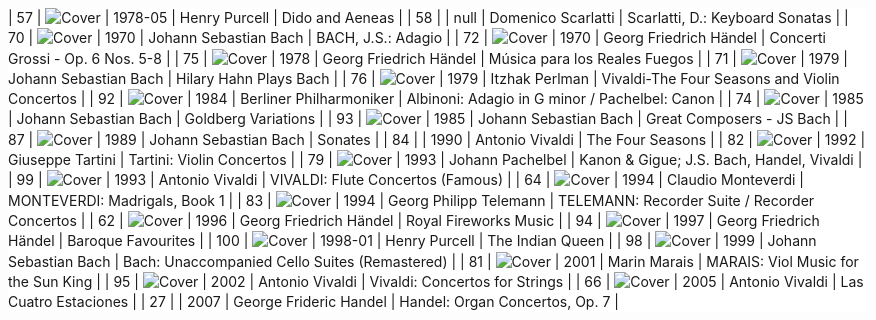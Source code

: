 | 57 | ![Cover](https://i.discogs.com/60sUJW533We31yWac6PpOgXoiOJUcHmhOf0Eax53Y3o/rs:fit/g:sm/q:40/h:150/w:150/czM6Ly9kaXNjb2dz/LWRhdGFiYXNlLWlt/YWdlcy9SLTU1NTcw/NDAtMTY2MzkwNzk1/My03NzcwLmpwZWc.jpeg) | 1978-05 | Henry Purcell | Dido and Aeneas |
| 58 |  | null | Domenico Scarlatti | Scarlatti, D.: Keyboard Sonatas |
| 70 | ![Cover](https://i.discogs.com/5Vlspxk4tG5Wrxlxa9wUgw05cUxKFctNlw_1iy581Bo/rs:fit/g:sm/q:40/h:150/w:150/czM6Ly9kaXNjb2dz/LWRhdGFiYXNlLWlt/YWdlcy9SLTU4MTk5/ODEtMTYyOTMxNDUw/Ni03MTQ1LmpwZWc.jpeg) | 1970 | Johann Sebastian Bach | BACH, J.S.: Adagio |
| 72 | ![Cover](https://i.discogs.com/gikZl1P8DPxWQ5hEuedh0QWk4mxm9_3_k-3mvDmPMLA/rs:fit/g:sm/q:40/h:150/w:150/czM6Ly9kaXNjb2dz/LWRhdGFiYXNlLWlt/YWdlcy9SLTE1ODQ4/MDgzLTE1OTg5MDAx/ODYtMTQwMS5qcGVn.jpeg) | 1970 | Georg Friedrich Händel | Concerti Grossi - Op. 6 Nos. 5-8 |
| 75 | ![Cover](https://i.discogs.com/hFQ7EINpwBRiK9zzEqIiMB3EQYNnS-dxRat5LFJ7w9I/rs:fit/g:sm/q:40/h:150/w:150/czM6Ly9kaXNjb2dz/LWRhdGFiYXNlLWlt/YWdlcy9SLTY4OTQ2/OTQtMTQyODk1MjA2/Ni0yMDI5LmpwZWc.jpeg) | 1978 | Georg Friedrich Händel | Música para los Reales Fuegos |
| 71 | ![Cover](https://i.discogs.com/Dr7fQhzJoVOVZPSmufvFTQ5L42h0Tb4029ks95IKq14/rs:fit/g:sm/q:40/h:150/w:150/czM6Ly9kaXNjb2dz/LWRhdGFiYXNlLWlt/YWdlcy9SLTczMTAz/ODgtMTQzODY4MjA0/MS03MTIzLmpwZWc.jpeg) | 1979 | Johann Sebastian Bach | Hilary Hahn Plays Bach |
| 76 | ![Cover](https://i.discogs.com/-MVaR6bOC6aB0tEY3UDf6sFaAuoAzsqb9uTEF6FIGM8/rs:fit/g:sm/q:40/h:150/w:150/czM6Ly9kaXNjb2dz/LWRhdGFiYXNlLWlt/YWdlcy9SLTIyMTQ1/NTUtMTM2MzIzNDAy/MC0xMDQ3LmpwZWc.jpeg) | 1979 | Itzhak Perlman | Vivaldi-The Four Seasons and Violin Concertos |
| 92 | ![Cover](https://i.discogs.com/fXnTqN6mMOv6PwOSHRzSLTIxsRgQGbK8_6SYDTJFVbU/rs:fit/g:sm/q:40/h:150/w:150/czM6Ly9kaXNjb2dz/LWRhdGFiYXNlLWlt/YWdlcy9SLTEwNjE1/MzYyLTE1MDA5OTE5/NTktMTIxNC5qcGVn.jpeg) | 1984 | Berliner Philharmoniker | Albinoni: Adagio in G minor / Pachelbel: Canon |
| 74 | ![Cover](https://i.discogs.com/ZiICAUR0GrVYVX3HlFCEfCgN9pumEdBCVgLAfRgMAtI/rs:fit/g:sm/q:40/h:150/w:150/czM6Ly9kaXNjb2dz/LWRhdGFiYXNlLWlt/YWdlcy9SLTEwNjA3/Mzc1LTE1Mjk3NjUz/MTctMTQzNC5qcGVn.jpeg) | 1985 | Johann Sebastian Bach | Goldberg Variations |
| 93 | ![Cover](https://i.discogs.com/tbI7D3Bm8NEYD0isHmqdPyydgOzPutgHDQE75AnfmlA/rs:fit/g:sm/q:40/h:150/w:150/czM6Ly9kaXNjb2dz/LWRhdGFiYXNlLWlt/YWdlcy9SLTE1NTg0/MDE5LTE1OTQwNDI5/NTktMzgxMS5qcGVn.jpeg) | 1985 | Johann Sebastian Bach | Great Composers - JS Bach |
| 87 | ![Cover](https://i.discogs.com/DvSuSB4AF9JoqEZGZrLYnTyBijg9B0880oaQPL5El9s/rs:fit/g:sm/q:40/h:150/w:150/czM6Ly9kaXNjb2dz/LWRhdGFiYXNlLWlt/YWdlcy9SLTM0NTA2/ODUtMTU2ODMwNTg3/OS01NTIwLmpwZWc.jpeg) | 1989 | Johann Sebastian Bach | Sonates |
| 84 |  | 1990 | Antonio Vivaldi | The Four Seasons |
| 82 | ![Cover](https://i.discogs.com/QhMERxjQQGOZP_5MxM8XUGwP9jTqwbrFRam2XYiRSWA/rs:fit/g:sm/q:40/h:150/w:150/czM6Ly9kaXNjb2dz/LWRhdGFiYXNlLWlt/YWdlcy9SLTQ1NjE3/MzktMTM2ODQzMDg4/My05NDQwLmpwZWc.jpeg) | 1992 | Giuseppe Tartini | Tartini: Violin Concertos |
| 79 | ![Cover](https://i.discogs.com/sxjcxpeMpORAd9ueT0_rdfF3JvJK4DEffI9DhT7uLnM/rs:fit/g:sm/q:40/h:150/w:150/czM6Ly9kaXNjb2dz/LWRhdGFiYXNlLWlt/YWdlcy9SLTEwNjI2/MzQ1LTE1MDExOTg5/NDYtNTk3NS5qcGVn.jpeg) | 1993 | Johann Pachelbel | Kanon &amp; Gigue; J.S. Bach, Handel, Vivaldi |
| 99 | ![Cover](https://i.discogs.com/NcEuCAIlOUsrv1B4MU-Ge4SadzhXylRPvyMUAZ4sVxk/rs:fit/g:sm/q:40/h:150/w:150/czM6Ly9kaXNjb2dz/LWRhdGFiYXNlLWlt/YWdlcy9SLTMyOTEw/OTEtMTMyNDIyNTQ4/MC5qcGVn.jpeg) | 1993 | Antonio Vivaldi | VIVALDI: Flute Concertos (Famous) |
| 64 | ![Cover](https://i.discogs.com/LWkOlELX7L4p1PgEpgq2w6PBlZCrVzvPiYG-1oynTyk/rs:fit/g:sm/q:40/h:150/w:150/czM6Ly9kaXNjb2dz/LWRhdGFiYXNlLWlt/YWdlcy9SLTYyOTgw/NS0xNDQ3MTAxMzQ0/LTE3MzEuanBlZw.jpeg) | 1994 | Claudio Monteverdi | MONTEVERDI: Madrigals, Book 1 |
| 83 | ![Cover](https://i.discogs.com/RgvDXdKxDwTayC7g4iwntzm_L56A88V_MoHJrGf12nw/rs:fit/g:sm/q:40/h:150/w:150/czM6Ly9kaXNjb2dz/LWRhdGFiYXNlLWlt/YWdlcy9SLTMzMTk4/OTgtMTMyNTYxMDI1/OS5qcGVn.jpeg) | 1994 | Georg Philipp Telemann | TELEMANN: Recorder Suite / Recorder Concertos |
| 62 | ![Cover](https://i.discogs.com/8gKiHqnSxjADGYRMIA410U_jaRu-fUVfj3XFEClsvDU/rs:fit/g:sm/q:40/h:150/w:150/czM6Ly9kaXNjb2dz/LWRhdGFiYXNlLWlt/YWdlcy9SLTEzNDE3/OTg4LTE1NTM4MTM2/NjAtMjkzMy5qcGVn.jpeg) | 1996 | Georg Friedrich Händel | Royal Fireworks Music |
| 94 | ![Cover](https://i.discogs.com/8gKiHqnSxjADGYRMIA410U_jaRu-fUVfj3XFEClsvDU/rs:fit/g:sm/q:40/h:150/w:150/czM6Ly9kaXNjb2dz/LWRhdGFiYXNlLWlt/YWdlcy9SLTEzNDE3/OTg4LTE1NTM4MTM2/NjAtMjkzMy5qcGVn.jpeg) | 1997 | Georg Friedrich Händel | Baroque Favourites |
| 100 | ![Cover](https://i.discogs.com/APDfpDdCFYqeanJpScPnuncwrTzhOJMnw8Bl6lCsmvc/rs:fit/g:sm/q:40/h:150/w:150/czM6Ly9kaXNjb2dz/LWRhdGFiYXNlLWlt/YWdlcy9SLTI2NTE3/NzEwLTE2Nzk1OTAy/NjctMzc0Ny5qcGVn.jpeg) | 1998-01 | Henry Purcell | The Indian Queen |
| 98 | ![Cover](https://i.discogs.com/l2leqpXZMEB4EQwW5gFb5iCWqkZHWe2hdml_26UcG3c/rs:fit/g:sm/q:40/h:150/w:150/czM6Ly9kaXNjb2dz/LWRhdGFiYXNlLWlt/YWdlcy9SLTc3MDcw/NTgtMTQ0NzEzNDg5/NS00NjQxLmpwZWc.jpeg) | 1999 | Johann Sebastian Bach | Bach: Unaccompanied Cello Suites (Remastered) |
| 81 | ![Cover](https://i.discogs.com/F4CCiydz5-FVbKRt6mVi7uDj-4MwRiNaLdSF3GbEyMw/rs:fit/g:sm/q:40/h:150/w:150/czM6Ly9kaXNjb2dz/LWRhdGFiYXNlLWlt/YWdlcy9SLTk0OTg4/OTMtMTQ4MTYzMzk3/NS03OTU1LmpwZWc.jpeg) | 2001 | Marin Marais | MARAIS: Viol Music for the Sun King |
| 95 | ![Cover](https://i.discogs.com/uUJyFs4NJZlyEYMT5kCqbN3nW1Gld2__vcty234-j4s/rs:fit/g:sm/q:40/h:150/w:150/czM6Ly9kaXNjb2dz/LWRhdGFiYXNlLWlt/YWdlcy9SLTEyMzEw/MDgzLTE2NTc3NTAx/NDAtNDI3NC5qcGVn.jpeg) | 2002 | Antonio Vivaldi | Vivaldi: Concertos for Strings |
| 66 | ![Cover](https://i.discogs.com/sRiaEr69TP-Eqflh9xpZbubDuPEYMomfPNrRDV5_qak/rs:fit/g:sm/q:40/h:150/w:150/czM6Ly9kaXNjb2dz/LWRhdGFiYXNlLWlt/YWdlcy9SLTI2MDU5/MTYtMTI5MjgzODQw/Ni5qcGVn.jpeg) | 2005 | Antonio Vivaldi | Las Cuatro Estaciones |
| 27 |  | 2007 | George Frideric Handel | Handel: Organ Concertos, Op. 7 |